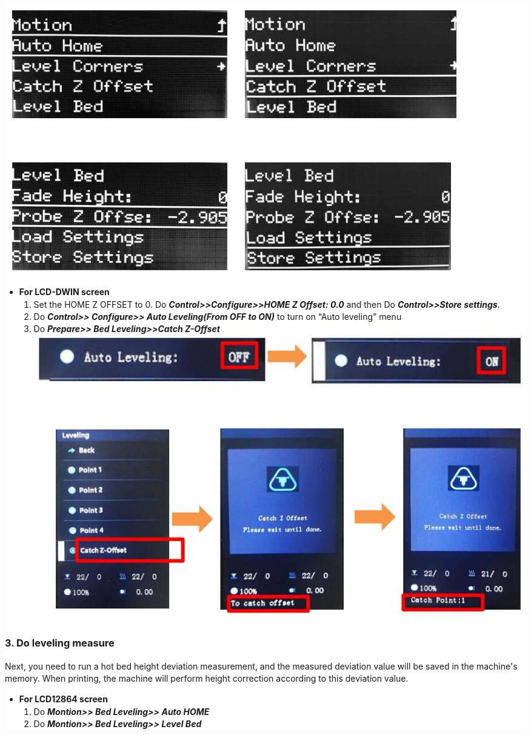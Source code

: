   ![](./catchzoffset1.jpg)  
- **For LCD-DWIN screen** 
  1. Set the HOME Z OFFSET to 0. Do ***Control>>Configure>>HOME Z Offset: 0.0*** and then  Do ***Control>>Store settings***.   
  2. Do ***Control>> Configure>> Auto Leveling(From OFF to ON)*** to turn on “Auto leveling” menu
  3. Do ***Prepare>> Bed Leveling>>Catch Z-Offset***
  ![](./catchzoffset2.jpg)  
### 3. Do leveling measure
Next, you need to run a hot bed height deviation measurement, and the measured deviation value will be saved in the machine's memory. When printing, the machine will perform height correction according to this deviation value.
- **For LCD12864 screen**     
  1. Do ***Montion>> Bed Leveling>> Auto HOME***
  2. Do ***Montion>> Bed Leveling>> Level Bed***